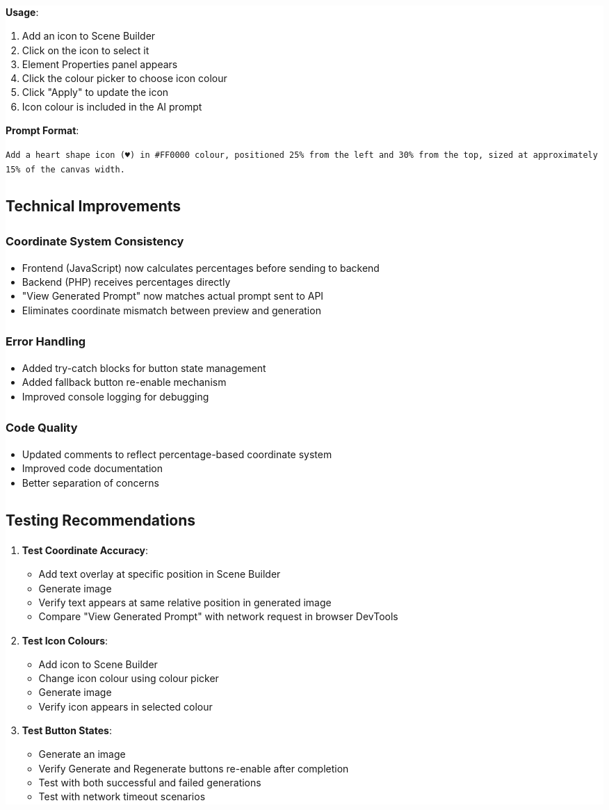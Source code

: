**Usage**:
1. Add an icon to Scene Builder
2. Click on the icon to select it
3. Element Properties panel appears
4. Click the colour picker to choose icon colour
5. Click "Apply" to update the icon
6. Icon colour is included in the AI prompt

**Prompt Format**:
```
Add a heart shape icon (♥) in #FF0000 colour, positioned 25% from the left and 30% from the top, sized at approximately 15% of the canvas width.
```

## Technical Improvements

### Coordinate System Consistency
- Frontend (JavaScript) now calculates percentages before sending to backend
- Backend (PHP) receives percentages directly
- "View Generated Prompt" now matches actual prompt sent to API
- Eliminates coordinate mismatch between preview and generation

### Error Handling
- Added try-catch blocks for button state management
- Added fallback button re-enable mechanism
- Improved console logging for debugging

### Code Quality
- Updated comments to reflect percentage-based coordinate system
- Improved code documentation
- Better separation of concerns

## Testing Recommendations

1. **Test Coordinate Accuracy**:
   - Add text overlay at specific position in Scene Builder
   - Generate image
   - Verify text appears at same relative position in generated image
   - Compare "View Generated Prompt" with network request in browser DevTools

2. **Test Icon Colours**:
   - Add icon to Scene Builder
   - Change icon colour using colour picker
   - Generate image
   - Verify icon appears in selected colour

3. **Test Button States**:
   - Generate an image
   - Verify Generate and Regenerate buttons re-enable after completion
   - Test with both successful and failed generations
   - Test with network timeout scenarios
